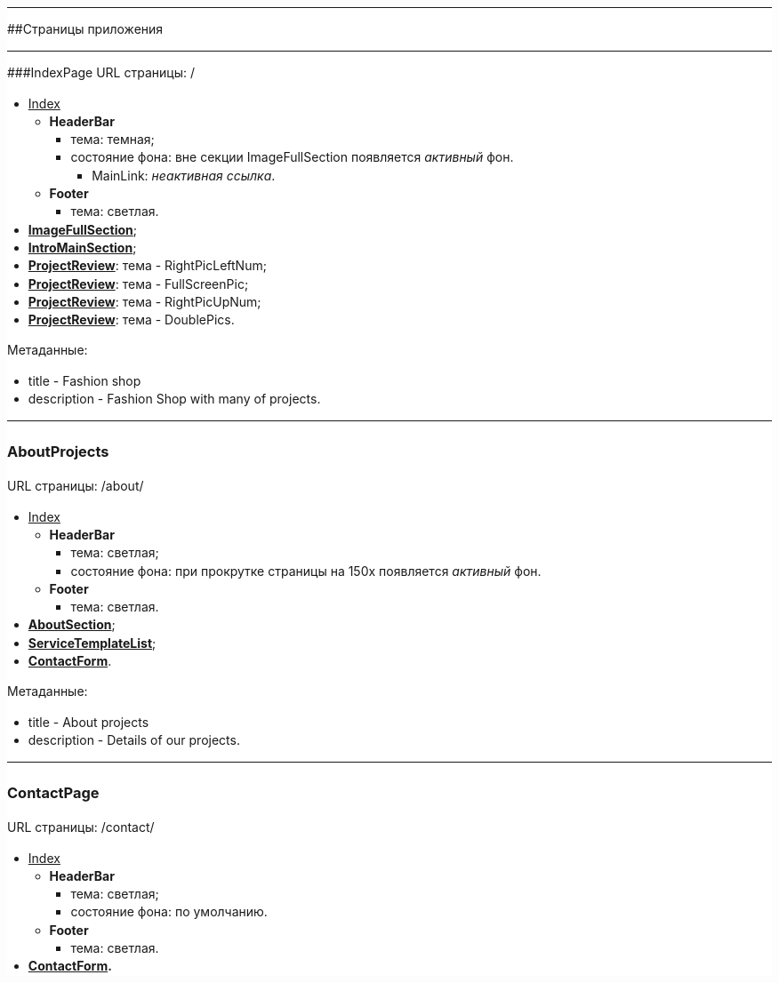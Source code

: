 --------------------------------------------------------------------------------------------
##Страницы приложения

--------------------------------------------------------------------------------------------

###IndexPage 
URL страницы: /

* [Index](#layout)
    * **HeaderBar**
      * тема: темная;
      * состояние фона: вне секции ImageFullSection появляется *активный* фон.
        * MainLink: *неактивная ссылка*.
    * **Footer**
      * тема: светлая.
* **[ImageFullSection](#imagefullsection)**;
* **[IntroMainSection](#intromainsection)**;
* **[ProjectReview](#projectreview)**: тема - RightPicLeftNum;
* **[ProjectReview](#projectreview)**: тема - FullScreenPic;
* **[ProjectReview](#projectreview)**: тема - RightPicUpNum;
* **[ProjectReview](#projectreview)**: тема - DoublePics.

Метаданные:
* title - Fashion shop
* description - Fashion Shop with many of projects.
--------------------------------------------------------------------------------------------

### AboutProjects
URL страницы: /about/

* [Index](#layout) 
  * **HeaderBar**
    * тема: светлая;
    * состояние фона: при прокрутке страницы на 150x появляется *активный* фон.
  * **Footer**
    * тема: светлая.
* **[AboutSection](#aboutsection)**;
* **[ServiceTemplateList](#servicetemplatelist)**;
* **[ContactForm](#contactForm)**.

Метаданные:
* title - About projects
* description - Details of our projects.
--------------------------------------------------------------------------------------------

### ContactPage
URL страницы: /contact/

* [Index](#layout)
  * **HeaderBar**
      * тема: светлая;
      * состояние фона: по умолчанию.
  * **Footer**
      * тема: светлая.
* **[ContactForm](#contactForm).**

